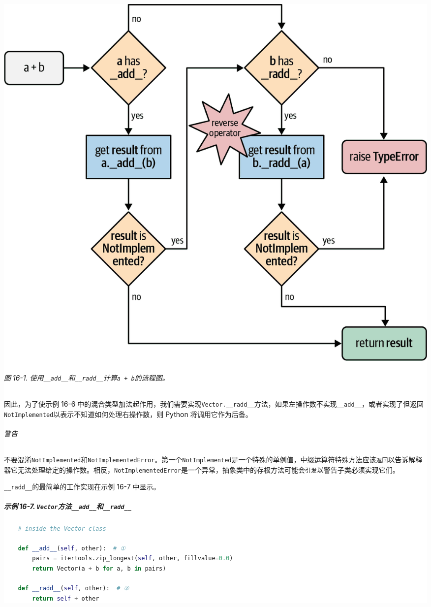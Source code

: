 ![运算符流程图](img/flpy_1601.png)

###### 图 16-1\. 使用`__add__`和`__radd__`计算`a + b`的流程图。

因此，为了使示例 16-6 中的混合类型加法起作用，我们需要实现`Vector.__radd__`方法，如果左操作数不实现`__add__`，或者实现了但返回`NotImplemented`以表示不知道如何处理右操作数，则 Python 将调用它作为后备。

###### 警告

不要混淆`NotImplemented`和`NotImplementedError`。第一个`NotImplemented`是一个特殊的单例值，中缀运算符特殊方法应该`返回`以告诉解释器它无法处理给定的操作数。相反，`NotImplementedError`是一个异常，抽象类中的存根方法可能会`引发`以警告子类必须实现它们。

`__radd__`的最简单的工作实现在示例 16-7 中显示。

##### 示例 16-7. `Vector`方法`__add__`和`__radd__`

```py
    # inside the Vector class

    def __add__(self, other):  # ①
        pairs = itertools.zip_longest(self, other, fillvalue=0.0)
        return Vector(a + b for a, b in pairs)

    def __radd__(self, other):  # ②
        return self + other
```
